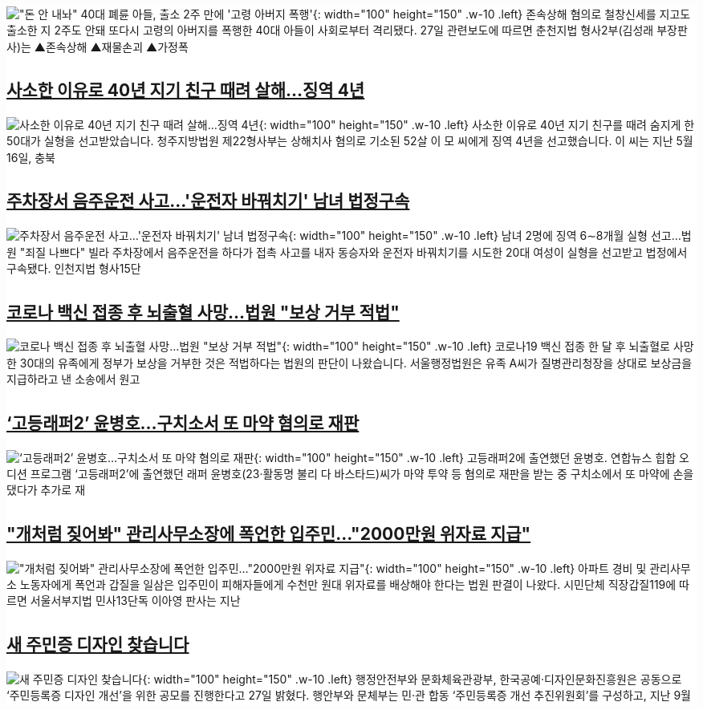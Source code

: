 !["돈 안 내놔" 40대 폐륜 아들, 출소 2주 만에 '고령 아버지 폭행'](https://mimgnews.pstatic.net/image/origin/417/2024/10/27/1035025.jpg?type=nf220_150){: width="100" height="150" .w-10 .left}
존속상해 혐의로 철창신세를 지고도 출소한 지 2주도 안돼 또다시 고령의 아버지를 폭행한 40대 아들이 사회로부터 격리됐다. 27일 관련보도에 따르면 춘천지법 형사2부(김성래 부장판사)는 ▲존속상해 ▲재물손괴 ▲가정폭

## [사소한 이유로 40년 지기 친구 때려 살해…징역 4년](https://n.news.naver.com/mnews/article/056/0011826202)

![사소한 이유로 40년 지기 친구 때려 살해…징역 4년](https://mimgnews.pstatic.net/image/origin/056/2024/10/27/11826202.jpg?type=nf220_150){: width="100" height="150" .w-10 .left}
사소한 이유로 40년 지기 친구를 때려 숨지게 한 50대가 실형을 선고받았습니다. 청주지방법원 제22형사부는 상해치사 혐의로 기소된 52살 이 모 씨에게 징역 4년을 선고했습니다. 이 씨는 지난 5월 16일, 충북

## [주차장서 음주운전 사고…'운전자 바꿔치기' 남녀 법정구속](https://n.news.naver.com/mnews/article/001/0015008638)

![주차장서 음주운전 사고…'운전자 바꿔치기' 남녀 법정구속](https://mimgnews.pstatic.net/image/origin/001/2024/10/27/15008638.jpg?type=nf220_150){: width="100" height="150" .w-10 .left}
남녀 2명에 징역 6∼8개월 실형 선고…법원 "죄질 나쁘다" 빌라 주차장에서 음주운전을 하다가 접촉 사고를 내자 동승자와 운전자 바꿔치기를 시도한 20대 여성이 실형을 선고받고 법정에서 구속됐다. 인천지법 형사15단

## [코로나 백신 접종 후 뇌출혈 사망…법원 "보상 거부 적법"](https://n.news.naver.com/mnews/article/422/0000689293)

![코로나 백신 접종 후 뇌출혈 사망…법원 "보상 거부 적법"](https://mimgnews.pstatic.net/image/origin/422/2024/10/27/689293.jpg?type=nf220_150){: width="100" height="150" .w-10 .left}
코로나19 백신 접종 한 달 후 뇌출혈로 사망한 30대의 유족에게 정부가 보상을 거부한 것은 적법하다는 법원의 판단이 나왔습니다. 서울행정법원은 유족 A씨가 질병관리청장을 상대로 보상금을 지급하라고 낸 소송에서 원고

## [‘고등래퍼2’ 윤병호…구치소서 또 마약 혐의로 재판](https://n.news.naver.com/mnews/article/666/0000055273)

![‘고등래퍼2’ 윤병호…구치소서 또 마약 혐의로 재판](https://mimgnews.pstatic.net/image/origin/666/2024/10/27/55273.jpg?type=nf220_150){: width="100" height="150" .w-10 .left}
고등래퍼2에 출연했던 윤병호. 연합뉴스 힙합 오디션 프로그램 ‘고등래퍼2’에 출연했던 래퍼 윤병호(23·활동명 불리 다 바스타드)씨가 마약 투약 등 혐의로 재판을 받는 중 구치소에서 또 마약에 손을 댔다가 추가로 재

## ["개처럼 짖어봐" 관리사무소장에 폭언한 입주민…"2000만원 위자료 지급"](https://n.news.naver.com/mnews/article/421/0007870325)

!["개처럼 짖어봐" 관리사무소장에 폭언한 입주민…"2000만원 위자료 지급"](https://mimgnews.pstatic.net/image/origin/421/2024/10/27/7870325.jpg?type=nf220_150){: width="100" height="150" .w-10 .left}
아파트 경비 및 관리사무소 노동자에게 폭언과 갑질을 일삼은 입주민이 피해자들에게 수천만 원대 위자료를 배상해야 한다는 법원 판결이 나왔다. 시민단체 직장갑질119에 따르면 서울서부지법 민사13단독 이아영 판사는 지난

## [새 주민증 디자인 찾습니다](https://n.news.naver.com/mnews/article/018/0005869845)

![새 주민증 디자인 찾습니다](https://mimgnews.pstatic.net/image/origin/018/2024/10/27/5869845.jpg?type=nf220_150){: width="100" height="150" .w-10 .left}
행정안전부와 문화체육관광부, 한국공예·디자인문화진흥원은 공동으로 ‘주민등록증 디자인 개선’을 위한 공모를 진행한다고 27일 밝혔다. 행안부와 문체부는 민·관 합동 ‘주민등록증 개선 추진위원회’를 구성하고, 지난 9월

